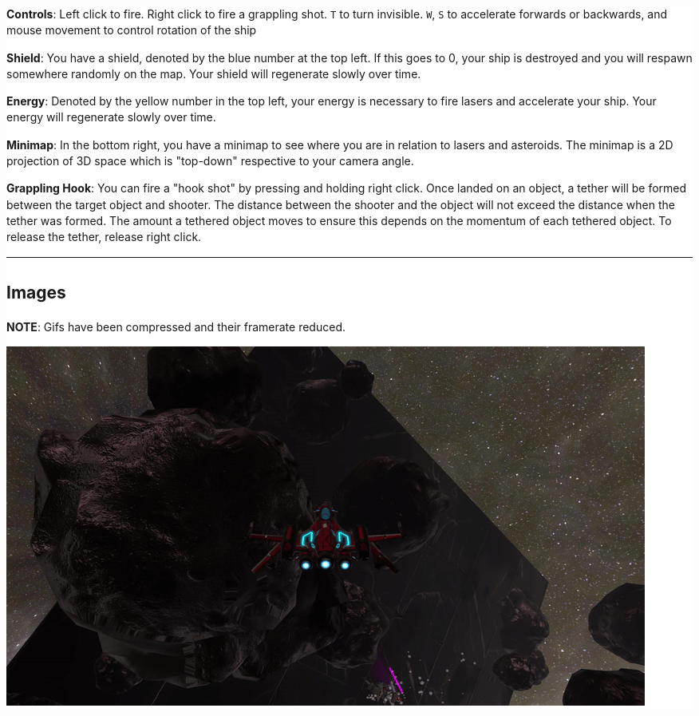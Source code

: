 **Controls**: Left click to fire. Right click to fire a grappling shot. `T` to turn
invisible. `W`, `S` to accelerate forwards or backwards, and mouse movement to control rotation of
the ship

**Shield**: You have a shield, denoted by the blue number at the top left. If this goes to 0, your ship
is destroyed and you will respawn somewhere randomly on the map. Your shield will regenerate slowly
over time.

**Energy**: Denoted by the yellow number in the top left, your energy is necessary to fire lasers
and accelerate your ship. Your energy will regenerate slowly over time.

**Minimap**: In the bottom right, you have a minimap to see where you are in relation to lasers
and asteroids. The minimap is a 2D projection of 3D space which is "top-down" respective to your
camera angle.

**Grappling Hook**: You can fire a "hook shot" by pressing and holding right click.
Once landed on an object, a tether will be formed between the
target object and shooter. The distance between the shooter and the object will
not exceed the distance when the tether was formed. The amount a tethered object moves to
ensure this depends on the momentum of each tethered object. 
To release the tether, release right click.

---
## Images

**NOTE**: Gifs have been compressed and their framerate reduced.

![Laser Demo](images/laser_smash.gif)
